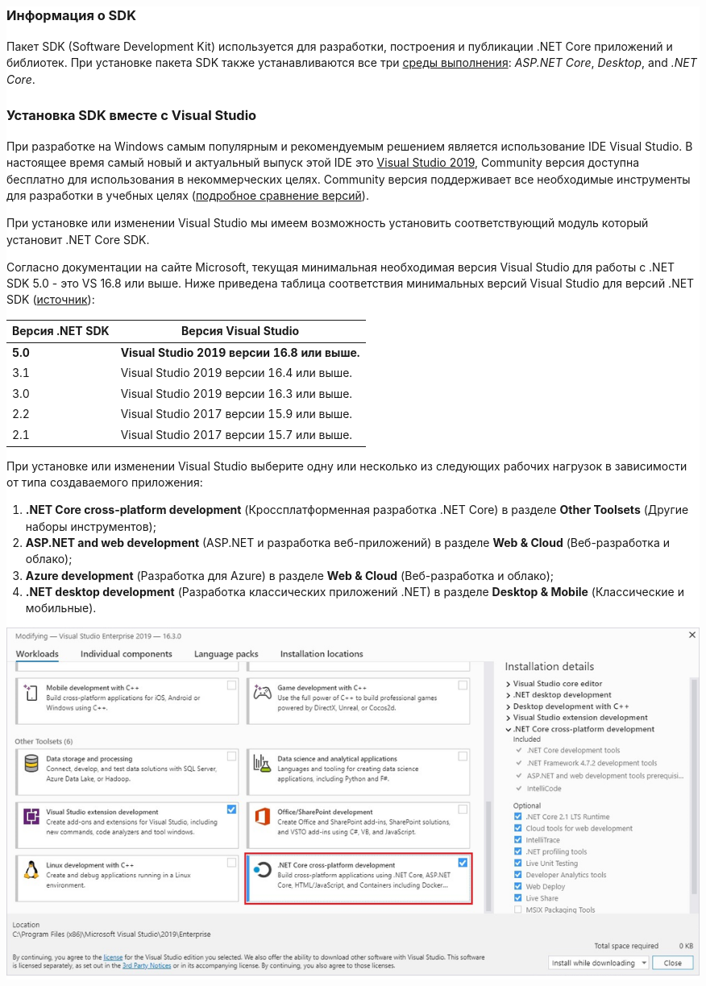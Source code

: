 ### Информация о SDK
Пакет SDK (Software Development Kit) используется для разработки, построения и публикации .NET Core приложений и библиотек. При установке пакета SDK также устанавливаются все три [среды выполнения](#Информация-о-Runtime): *ASP<span>.</span>NET Core*, *Desktop*, and *.NET Core*.

### Установка SDK вместе с Visual Studio
При разработке на Windows самым популярным и рекомендуемым решением является использование IDE Visual Studio. В настоящее время самый новый и актуальный выпуск этой IDE это [Visual Studio 2019](https://visualstudio.microsoft.com/vs/community/), Community версия доступна бесплатно для использования в некоммерческих целях. Community версия поддерживает все необходимые инструменты для разработки в учебных целях ([подробное сравнение версий](https://visualstudio.microsoft.com/vs/compare/)).

При установке или изменении Visual Studio мы имеем возможность установить соответствующий модуль который установит .NET Core SDK.

Согласно документации на сайте Microsoft, текущая минимальная необходимая версия Visual Studio для работы с .NET SDK 5.0 - это VS 16.8 или выше. Ниже приведена таблица соответствия минимальных версий Visual Studio для версий .NET SDK ([источник](https://docs.microsoft.com/en-us/dotnet/core/install/windows?tabs=net50#install-with-visual-studio)):

Версия .NET SDK | Версия Visual Studio
--- | ---
**5.0** | **Visual Studio 2019 версии 16.8 или выше.**
3.1 | Visual Studio 2019 версии 16.4 или выше.
3.0 | Visual Studio 2019 версии 16.3 или выше.
2.2 | Visual Studio 2017 версии 15.9 или выше.
2.1 | Visual Studio 2017 версии 15.7 или выше.

При установке или изменении Visual Studio выберите одну или несколько из следующих рабочих нагрузок в зависимости от типа создаваемого приложения:
1. **.NET Core cross-platform development** (Кроссплатформенная разработка .NET Core) в разделе **Other Toolsets** (Другие наборы инструментов);
1. **ASP<span>.</span>NET and web development** (ASP<span>.</span>NET и разработка веб-приложений) в разделе **Web & Cloud** (Веб-разработка и облако);
1. **Azure development** (Разработка для Azure) в разделе **Web & Cloud** (Веб-разработка и облако);
1. **.NET desktop development** (Разработка классических приложений .NET) в разделе **Desktop & Mobile** (Классические и мобильные).

![Выбор модулей при модификации Visual Studio](../images/windows-install-visual-studio-2019.png)
